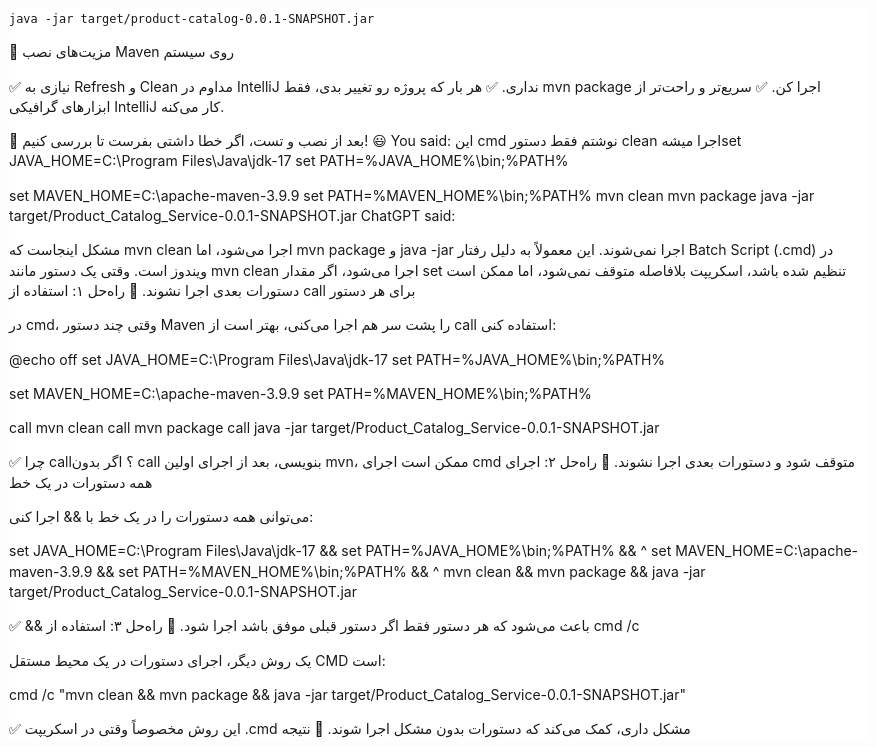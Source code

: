     java -jar target/product-catalog-0.0.1-SNAPSHOT.jar

🎯 مزیت‌های نصب Maven روی سیستم

✅ نیازی به Refresh و Clean مداوم در IntelliJ نداری.
✅ هر بار که پروژه رو تغییر بدی، فقط mvn package اجرا کن.
✅ سریع‌تر و راحت‌تر از ابزارهای گرافیکی IntelliJ کار می‌کنه.

🚀 بعد از نصب و تست، اگر خطا داشتی بفرست تا بررسی کنیم! 😃
You said:
این cmd نوشتم فقط دستور clean  اجرا میشهset JAVA_HOME=C:\Program Files\Java\jdk-17
set PATH=%JAVA_HOME%\bin;%PATH%

set MAVEN_HOME=C:\apache-maven-3.9.9
set PATH=%MAVEN_HOME%\bin;%PATH%
mvn clean
mvn package
java -jar target/Product_Catalog_Service-0.0.1-SNAPSHOT.jar
ChatGPT said:

مشکل اینجاست که mvn clean اجرا می‌شود، اما mvn package و java -jar اجرا نمی‌شوند. این معمولاً به دلیل رفتار Batch Script (.cmd) در ویندوز است. وقتی یک دستور مانند mvn clean اجرا می‌شود، اگر مقدار set تنظیم شده باشد، اسکریپت بلافاصله متوقف نمی‌شود، اما ممکن است دستورات بعدی اجرا نشوند.
🔹 راه‌حل ۱: استفاده از call برای هر دستور

در cmd، وقتی چند دستور Maven را پشت سر هم اجرا می‌کنی، بهتر است از call استفاده کنی:

@echo off
set JAVA_HOME=C:\Program Files\Java\jdk-17
set PATH=%JAVA_HOME%\bin;%PATH%

set MAVEN_HOME=C:\apache-maven-3.9.9
set PATH=%MAVEN_HOME%\bin;%PATH%

call mvn clean
call mvn package
call java -jar target/Product_Catalog_Service-0.0.1-SNAPSHOT.jar

✅ چرا call؟
اگر بدون call بنویسی، بعد از اجرای اولین mvn، ممکن است اجرای cmd متوقف شود و دستورات بعدی اجرا نشوند.
🔹 راه‌حل ۲: اجرای همه دستورات در یک خط

می‌توانی همه دستورات را در یک خط با && اجرا کنی:

set JAVA_HOME=C:\Program Files\Java\jdk-17 && set PATH=%JAVA_HOME%\bin;%PATH% && ^
set MAVEN_HOME=C:\apache-maven-3.9.9 && set PATH=%MAVEN_HOME%\bin;%PATH% && ^
mvn clean && mvn package && java -jar target/Product_Catalog_Service-0.0.1-SNAPSHOT.jar

✅ && باعث می‌شود که هر دستور فقط اگر دستور قبلی موفق باشد اجرا شود.
🔹 راه‌حل ۳: استفاده از cmd /c

یک روش دیگر، اجرای دستورات در یک محیط مستقل CMD است:

cmd /c "mvn clean && mvn package && java -jar target/Product_Catalog_Service-0.0.1-SNAPSHOT.jar"

✅ این روش مخصوصاً وقتی در اسکریپت .cmd مشکل داری، کمک می‌کند که دستورات بدون مشکل اجرا شوند.
🔎 نتیجه
